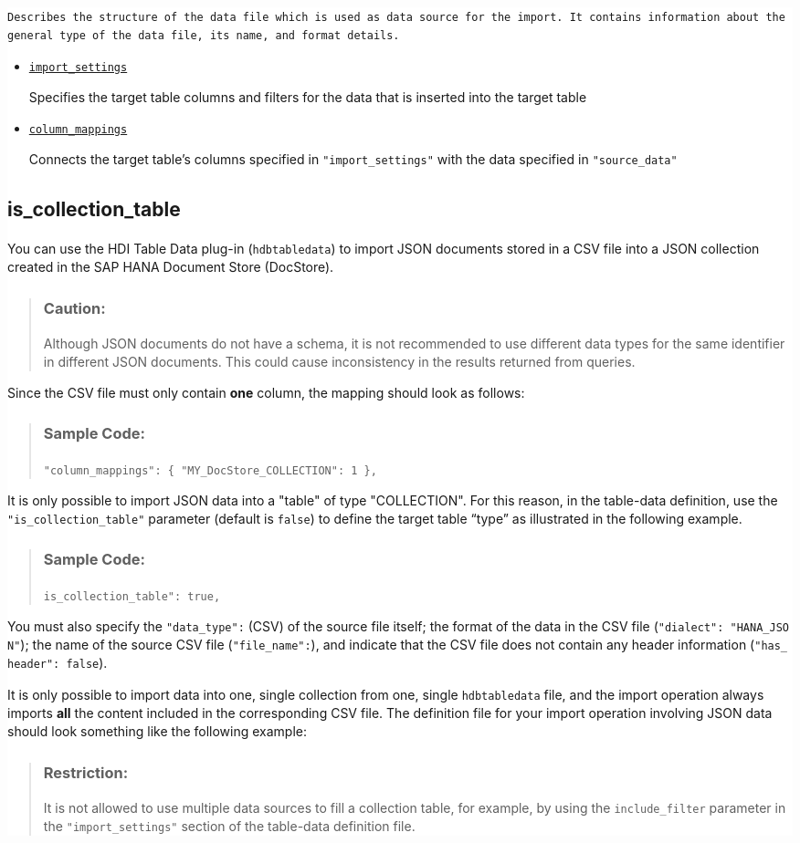     Describes the structure of the data file which is used as data source for the import. It contains information about the general type of the data file, its name, and format details.

-   [`import_settings`](table-data-hdbtabledata-35c4dd8.md#loio35c4dd829d2046f29fc741505302f74d__section_f3y_f45_fz)

    Specifies the target table columns and filters for the data that is inserted into the target table

-   [`column_mappings`](table-data-hdbtabledata-35c4dd8.md#loio35c4dd829d2046f29fc741505302f74d__section_anj_jkb_4gb)

    Connects the target table’s columns specified in `"import_settings"` with the data specified in `"source_data"`




<a name="loio35c4dd829d2046f29fc741505302f74d__section_r1d_hrd_gz"/>

## is\_collection\_table

You can use the HDI Table Data plug-in \(`hdbtabledata`\) to import JSON documents stored in a CSV file into a JSON collection created in the SAP HANA Document Store \(DocStore\).

> ### Caution:  
> Although JSON documents do not have a schema, it is not recommended to use different data types for the same identifier in different JSON documents. This could cause inconsistency in the results returned from queries.

Since the CSV file must only contain **one** column, the mapping should look as follows:

> ### Sample Code:  
> ```
> "column_mappings": { "MY_DocStore_COLLECTION": 1 },
> ```

It is only possible to import JSON data into a "table" of type "COLLECTION". For this reason, in the table-data definition, use the `"is_collection_table"` parameter \(default is `false`\) to define the target table “type” as illustrated in the following example.

> ### Sample Code:  
> ```
> is_collection_table": true,
> ```

You must also specify the `"data_type":` \(CSV\) of the source file itself; the format of the data in the CSV file \(`"dialect": "HANA_JSON"`\); the name of the source CSV file \(`"file_name":`\), and indicate that the CSV file does not contain any header information \(`"has_header": false`\).

It is only possible to import data into one, single collection from one, single `hdbtabledata` file, and the import operation always imports **all** the content included in the corresponding CSV file. The definition file for your import operation involving JSON data should look something like the following example:

> ### Restriction:  
> It is not allowed to use multiple data sources to fill a collection table, for example, by using the `include_filter` parameter in the `"import_settings"` section of the table-data definition file.
